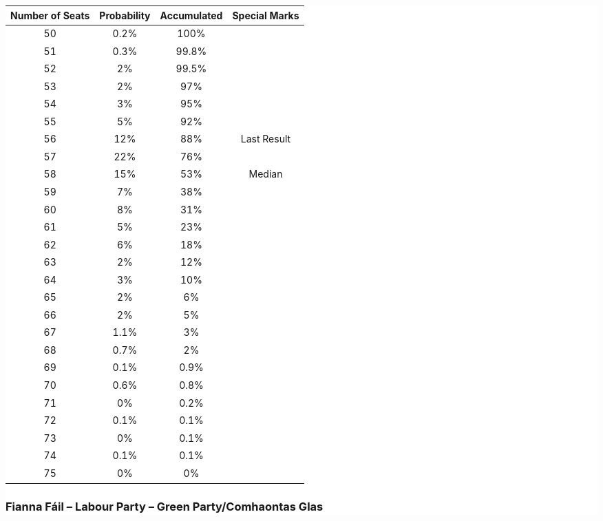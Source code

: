 | Number of Seats | Probability | Accumulated | Special Marks |
|:---------------:|:-----------:|:-----------:|:-------------:|
| 50 | 0.2% | 100% |  |
| 51 | 0.3% | 99.8% |  |
| 52 | 2% | 99.5% |  |
| 53 | 2% | 97% |  |
| 54 | 3% | 95% |  |
| 55 | 5% | 92% |  |
| 56 | 12% | 88% | Last Result |
| 57 | 22% | 76% |  |
| 58 | 15% | 53% | Median |
| 59 | 7% | 38% |  |
| 60 | 8% | 31% |  |
| 61 | 5% | 23% |  |
| 62 | 6% | 18% |  |
| 63 | 2% | 12% |  |
| 64 | 3% | 10% |  |
| 65 | 2% | 6% |  |
| 66 | 2% | 5% |  |
| 67 | 1.1% | 3% |  |
| 68 | 0.7% | 2% |  |
| 69 | 0.1% | 0.9% |  |
| 70 | 0.6% | 0.8% |  |
| 71 | 0% | 0.2% |  |
| 72 | 0.1% | 0.1% |  |
| 73 | 0% | 0.1% |  |
| 74 | 0.1% | 0.1% |  |
| 75 | 0% | 0% |  |

### Fianna Fáil – Labour Party – Green Party/Comhaontas Glas
